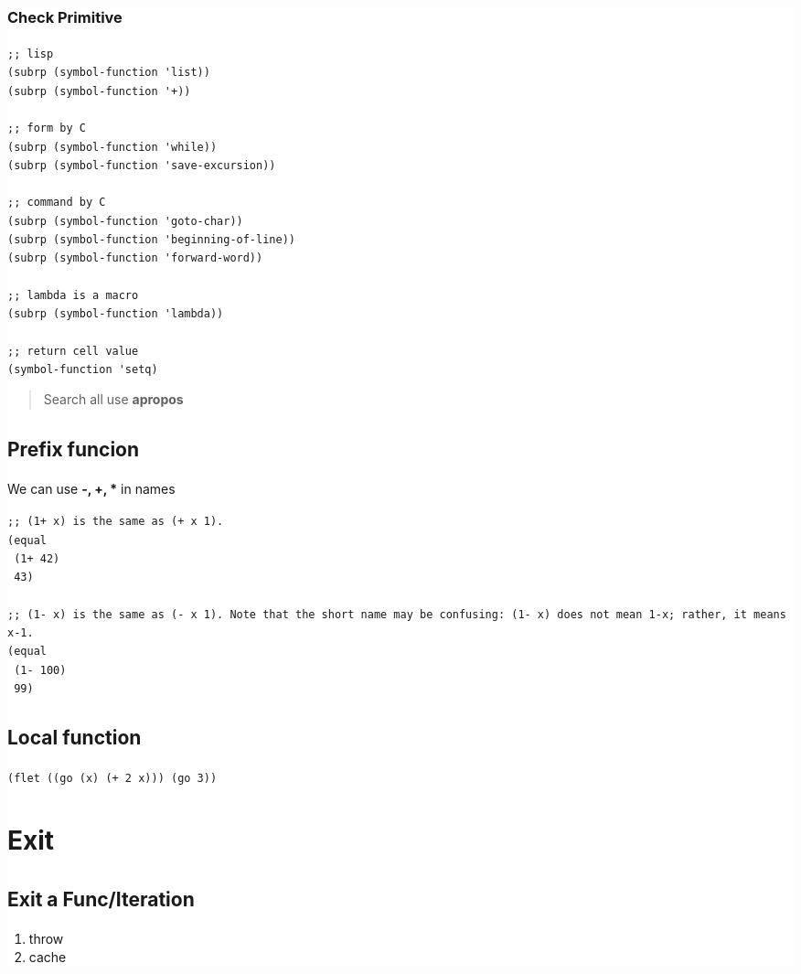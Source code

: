 
### Check Primitive

    ;; lisp
    (subrp (symbol-function 'list))
    (subrp (symbol-function '+))
    
    ;; form by C
    (subrp (symbol-function 'while))
    (subrp (symbol-function 'save-excursion))
    
    ;; command by C
    (subrp (symbol-function 'goto-char))
    (subrp (symbol-function 'beginning-of-line))
    (subrp (symbol-function 'forward-word))
    
    ;; lambda is a macro
    (subrp (symbol-function 'lambda))
    
    ;; return cell value
    (symbol-function 'setq)

> Search all use **apropos**


## Prefix funcion

We can use **-, +, \*** in names

    ;; (1+ x) is the same as (+ x 1).
    (equal
     (1+ 42)
     43)
    
    ;; (1- x) is the same as (- x 1). Note that the short name may be confusing: (1- x) does not mean 1-x; rather, it means x-1.
    (equal
     (1- 100)
     99)


## Local function

    (flet ((go (x) (+ 2 x))) (go 3))


<a id="org46f2eb1"></a>

# Exit


## Exit a Func/Iteration

1.  throw
2.  cache
